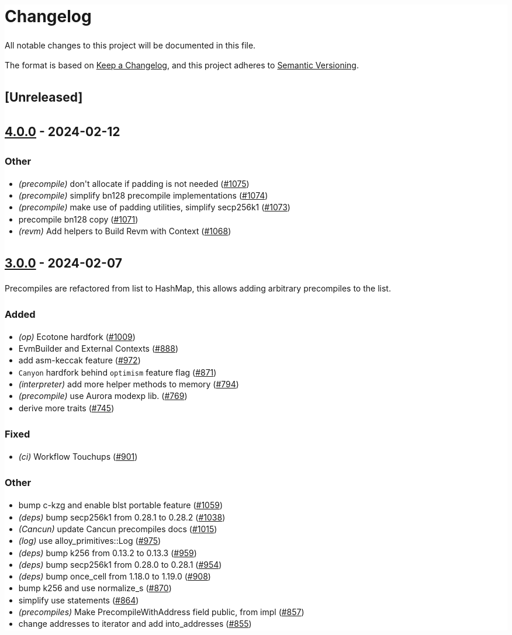 # Changelog
All notable changes to this project will be documented in this file.

The format is based on [Keep a Changelog](https://keepachangelog.com/en/1.0.0/),
and this project adheres to [Semantic Versioning](https://semver.org/spec/v2.0.0.html).

## [Unreleased]

## [4.0.0](https://github.com/bluealloy/revm/compare/revm-precompile-v3.0.0...revm-precompile-v4.0.0) - 2024-02-12

### Other
- *(precompile)* don't allocate if padding is not needed ([#1075](https://github.com/bluealloy/revm/pull/1075))
- *(precompile)* simplify bn128 precompile implementations ([#1074](https://github.com/bluealloy/revm/pull/1074))
- *(precompile)* make use of padding utilities, simplify secp256k1 ([#1073](https://github.com/bluealloy/revm/pull/1073))
- precompile bn128 copy ([#1071](https://github.com/bluealloy/revm/pull/1071))
- *(revm)* Add helpers to Build Revm with Context ([#1068](https://github.com/bluealloy/revm/pull/1068))

## [3.0.0](https://github.com/bluealloy/revm/compare/revm-precompile-v2.2.0...revm-precompile-v3.0.0) - 2024-02-07

Precompiles are refactored from list to HashMap, this allows adding arbitrary precompiles to the list.

### Added
- *(op)* Ecotone hardfork ([#1009](https://github.com/bluealloy/revm/pull/1009))
- EvmBuilder and External Contexts ([#888](https://github.com/bluealloy/revm/pull/888))
- add asm-keccak feature ([#972](https://github.com/bluealloy/revm/pull/972))
- `Canyon` hardfork behind `optimism` feature flag ([#871](https://github.com/bluealloy/revm/pull/871))
- *(interpreter)* add more helper methods to memory ([#794](https://github.com/bluealloy/revm/pull/794))
- *(precompile)* use Aurora modexp lib. ([#769](https://github.com/bluealloy/revm/pull/769))
- derive more traits ([#745](https://github.com/bluealloy/revm/pull/745))

### Fixed
- *(ci)* Workflow Touchups ([#901](https://github.com/bluealloy/revm/pull/901))

### Other
- bump c-kzg and enable blst portable feature ([#1059](https://github.com/bluealloy/revm/pull/1059))
- *(deps)* bump secp256k1 from 0.28.1 to 0.28.2 ([#1038](https://github.com/bluealloy/revm/pull/1038))
- *(Cancun)* update Cancun precompiles docs ([#1015](https://github.com/bluealloy/revm/pull/1015))
- *(log)* use alloy_primitives::Log ([#975](https://github.com/bluealloy/revm/pull/975))
- *(deps)* bump k256 from 0.13.2 to 0.13.3 ([#959](https://github.com/bluealloy/revm/pull/959))
- *(deps)* bump secp256k1 from 0.28.0 to 0.28.1 ([#954](https://github.com/bluealloy/revm/pull/954))
- *(deps)* bump once_cell from 1.18.0 to 1.19.0 ([#908](https://github.com/bluealloy/revm/pull/908))
- bump k256 and use normalize_s ([#870](https://github.com/bluealloy/revm/pull/870))
- simplify use statements ([#864](https://github.com/bluealloy/revm/pull/864))
- *(precompiles)* Make PrecompileWithAddress field public, from impl ([#857](https://github.com/bluealloy/revm/pull/857))
- change addresses to iterator and add into_addresses ([#855](https://github.com/bluealloy/revm/pull/855))
